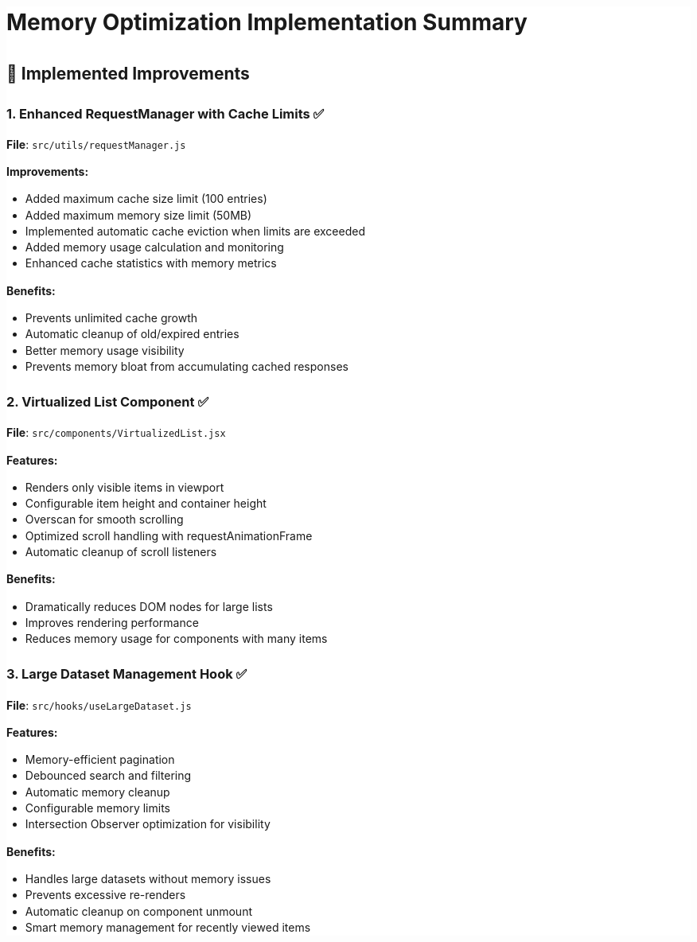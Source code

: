 # Memory Optimization Implementation Summary

## 🚀 Implemented Improvements

### 1. Enhanced RequestManager with Cache Limits ✅

**File**: `src/utils/requestManager.js`

**Improvements:**
- Added maximum cache size limit (100 entries)
- Added maximum memory size limit (50MB)
- Implemented automatic cache eviction when limits are exceeded
- Added memory usage calculation and monitoring
- Enhanced cache statistics with memory metrics

**Benefits:**
- Prevents unlimited cache growth
- Automatic cleanup of old/expired entries
- Better memory usage visibility
- Prevents memory bloat from accumulating cached responses

### 2. Virtualized List Component ✅

**File**: `src/components/VirtualizedList.jsx`

**Features:**
- Renders only visible items in viewport
- Configurable item height and container height
- Overscan for smooth scrolling
- Optimized scroll handling with requestAnimationFrame
- Automatic cleanup of scroll listeners

**Benefits:**
- Dramatically reduces DOM nodes for large lists
- Improves rendering performance
- Reduces memory usage for components with many items

### 3. Large Dataset Management Hook ✅

**File**: `src/hooks/useLargeDataset.js`

**Features:**
- Memory-efficient pagination
- Debounced search and filtering
- Automatic memory cleanup
- Configurable memory limits
- Intersection Observer optimization for visibility

**Benefits:**
- Handles large datasets without memory issues
- Prevents excessive re-renders
- Automatic cleanup on component unmount
- Smart memory management for recently viewed items
